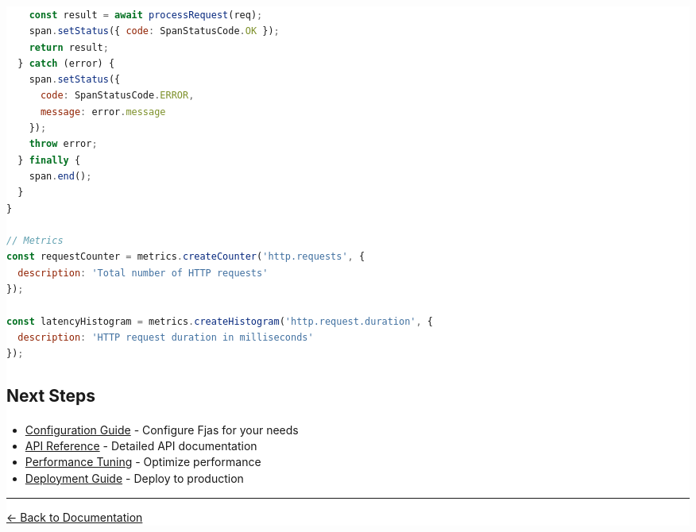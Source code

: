 ```javascript
    const result = await processRequest(req);
    span.setStatus({ code: SpanStatusCode.OK });
    return result;
  } catch (error) {
    span.setStatus({ 
      code: SpanStatusCode.ERROR,
      message: error.message 
    });
    throw error;
  } finally {
    span.end();
  }
}

// Metrics
const requestCounter = metrics.createCounter('http.requests', {
  description: 'Total number of HTTP requests'
});

const latencyHistogram = metrics.createHistogram('http.request.duration', {
  description: 'HTTP request duration in milliseconds'
});
```

## Next Steps

- [Configuration Guide](configuration.md) - Configure Fjas for your needs
- [API Reference](api-reference.md) - Detailed API documentation
- [Performance Tuning](performance.md) - Optimize performance
- [Deployment Guide](deployment.md) - Deploy to production

---

[← Back to Documentation](../README.md#documentation)
